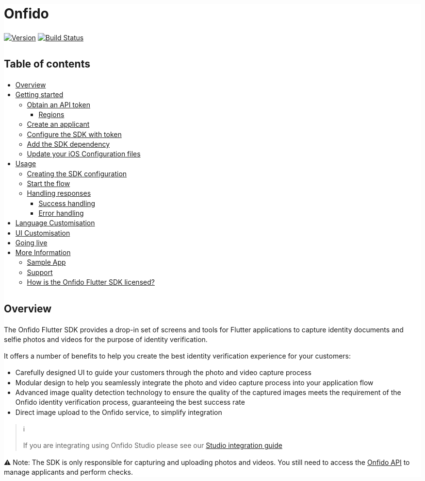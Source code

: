 # Onfido
[![Version](https://img.shields.io/pub/v/onfido_sdk)](https://pub.dev/packages/onfido_sdk)
[![Build Status](https://app.bitrise.io/app/f903440a37a6c929/status.svg?token=arqCbpqUc8jvgj71_qQZoQ)](https://app.bitrise.io/app/f903440a37a6c929)

## Table of contents
  - [Overview](#overview)
  - [Getting started](#getting-started)
      - [Obtain an API token](#1-obtain-an-api-token)
          - [Regions](#1.1-regions)
      - [Create an applicant](#2-create-an-applicant)
      - [Configure the SDK with token](#3-configure-the-sdk-with-token)
      - [Add the SDK dependency](#4-add-the-sdk-dependency)
      - [Update your iOS Configuration files](#5-update-your-ios-configuration-files)
  - [Usage](#usage)
      - [Creating the SDK configuration](#1-creating-the-sdk-configuration)
      - [Start the flow](#2-start-the-flow)
      - [Handling responses](#3-handling-responses)
          - [Success handling](#success-handling)
          - [Error handling](#error-handling)
  - [Language Customisation](#language-customisation)
  - [UI Customisation](#ui-customisation)
  - [Going live](#going-live)
  - [More Information](#more-information)
      - [Sample App](#sample-app)
      - [Support](#support)
      - [How is the Onfido Flutter SDK licensed?](#how-is-the-onfido-flutter-sdk-licensed)
## Overview

The Onfido Flutter SDK provides a drop-in set of screens and tools for Flutter applications to capture identity documents and selfie photos and videos for the purpose of identity verification.

It offers a number of benefits to help you create the best identity verification experience for your customers:

-   Carefully designed UI to guide your customers through the photo and video capture process
-   Modular design to help you seamlessly integrate the photo and video capture process into your application flow
-   Advanced image quality detection technology to ensure the quality of the captured images meets the requirement of the Onfido identity verification process, guaranteeing the best success rate
-   Direct image upload to the Onfido service, to simplify integration


> ℹ️ 
> 
> If you are integrating using Onfido Studio please see our [Studio integration guide](ONFIDO_STUDIO.md)

⚠️ Note: The SDK is only responsible for capturing and uploading photos and videos. You still need to access the [Onfido API](https://documentation.onfido.com/) to manage applicants and perform checks.
